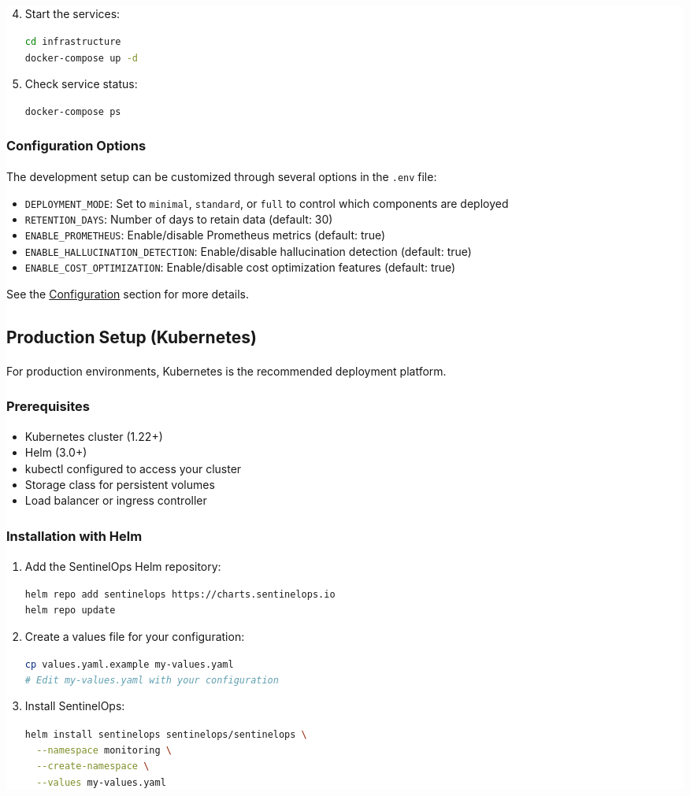 4. Start the services:
   ```bash
   cd infrastructure
   docker-compose up -d
   ```

5. Check service status:
   ```bash
   docker-compose ps
   ```

### Configuration Options

The development setup can be customized through several options in the `.env` file:

- `DEPLOYMENT_MODE`: Set to `minimal`, `standard`, or `full` to control which components are deployed
- `RETENTION_DAYS`: Number of days to retain data (default: 30)
- `ENABLE_PROMETHEUS`: Enable/disable Prometheus metrics (default: true)
- `ENABLE_HALLUCINATION_DETECTION`: Enable/disable hallucination detection (default: true)
- `ENABLE_COST_OPTIMIZATION`: Enable/disable cost optimization features (default: true)

See the [Configuration](#configuration) section for more details.

## Production Setup (Kubernetes)

For production environments, Kubernetes is the recommended deployment platform.

### Prerequisites

- Kubernetes cluster (1.22+)
- Helm (3.0+)
- kubectl configured to access your cluster
- Storage class for persistent volumes
- Load balancer or ingress controller

### Installation with Helm

1. Add the SentinelOps Helm repository:
   ```bash
   helm repo add sentinelops https://charts.sentinelops.io
   helm repo update
   ```

2. Create a values file for your configuration:
   ```bash
   cp values.yaml.example my-values.yaml
   # Edit my-values.yaml with your configuration
   ```

3. Install SentinelOps:
   ```bash
   helm install sentinelops sentinelops/sentinelops \
     --namespace monitoring \
     --create-namespace \
     --values my-values.yaml
   ```
